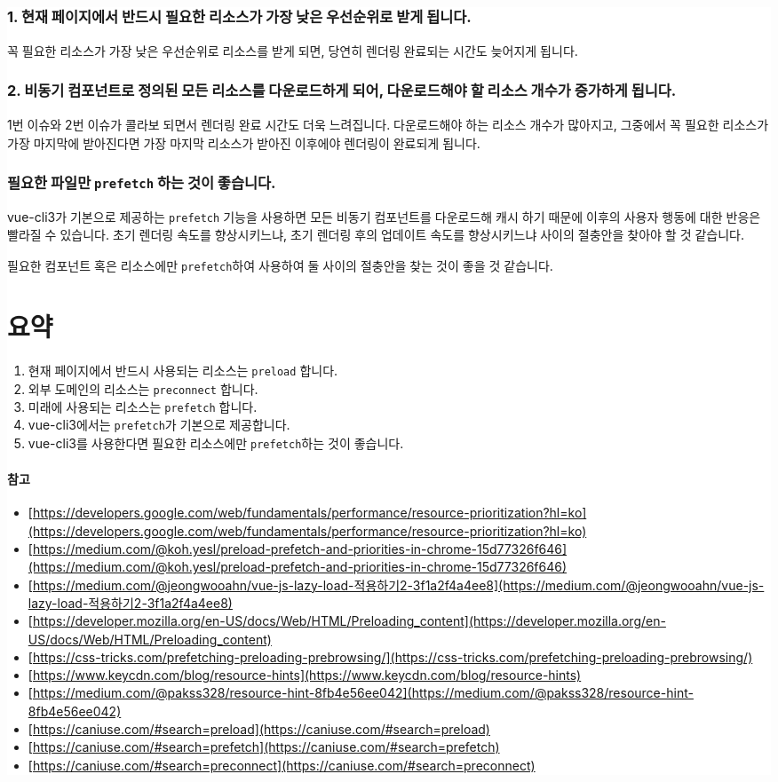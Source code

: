### 1. 현재 페이지에서 반드시 필요한 리소스가 가장 낮은 우선순위로 받게 됩니다.
꼭 필요한 리소스가 가장 낮은 우선순위로 리소스를 받게 되면, 당연히 렌더링 완료되는 시간도 늦어지게 됩니다.

### 2. 비동기 컴포넌트로 정의된 모든 리소스를 다운로드하게 되어, 다운로드해야 할 리소스 개수가 증가하게 됩니다.
1번 이슈와 2번 이슈가 콜라보 되면서 렌더링 완료 시간도 더욱 느려집니다. 다운로드해야 하는 리소스 개수가 많아지고, 그중에서 꼭 필요한 리소스가 가장 마지막에 받아진다면 가장 마지막 리소스가 받아진 이후에야 렌더링이 완료되게 됩니다.

### 필요한 파일만 `prefetch` 하는 것이 좋습니다.
vue-cli3가 기본으로 제공하는 `prefetch` 기능을 사용하면 모든 비동기 컴포넌트를 다운로드해 캐시 하기 때문에 이후의 사용자 행동에 대한 반응은 빨라질 수 있습니다. 초기 렌더링 속도를 향상시키느냐, 초기 렌더링 후의 업데이트 속도를 향상시키느냐 사이의 절충안을 찾아야 할 것 같습니다.

필요한 컴포넌트 혹은 리소스에만 `prefetch`하여 사용하여 둘 사이의 절충안을 찾는 것이 좋을 것 같습니다.

# 요약
1. 현재 페이지에서 반드시 사용되는 리소스는 `preload` 합니다.
2. 외부 도메인의 리소스는 `preconnect` 합니다.
3. 미래에 사용되는 리소스는 `prefetch` 합니다.
4. vue-cli3에서는 `prefetch`가 기본으로 제공합니다.
5. vue-cli3를 사용한다면 필요한 리소스에만 `prefetch`하는 것이 좋습니다.

#### 참고
- [https://developers.google.com/web/fundamentals/performance/resource-prioritization?hl=ko](https://developers.google.com/web/fundamentals/performance/resource-prioritization?hl=ko)
- [https://medium.com/@koh.yesl/preload-prefetch-and-priorities-in-chrome-15d77326f646](https://medium.com/@koh.yesl/preload-prefetch-and-priorities-in-chrome-15d77326f646)
- [https://medium.com/@jeongwooahn/vue-js-lazy-load-적용하기2-3f1a2f4a4ee8](https://medium.com/@jeongwooahn/vue-js-lazy-load-적용하기2-3f1a2f4a4ee8)
- [https://developer.mozilla.org/en-US/docs/Web/HTML/Preloading_content](https://developer.mozilla.org/en-US/docs/Web/HTML/Preloading_content)
- [https://css-tricks.com/prefetching-preloading-prebrowsing/](https://css-tricks.com/prefetching-preloading-prebrowsing/)
- [https://www.keycdn.com/blog/resource-hints](https://www.keycdn.com/blog/resource-hints)
- [https://medium.com/@pakss328/resource-hint-8fb4e56ee042](https://medium.com/@pakss328/resource-hint-8fb4e56ee042)
- [https://caniuse.com/#search=preload](https://caniuse.com/#search=preload)
- [https://caniuse.com/#search=prefetch](https://caniuse.com/#search=prefetch)
- [https://caniuse.com/#search=preconnect](https://caniuse.com/#search=preconnect)